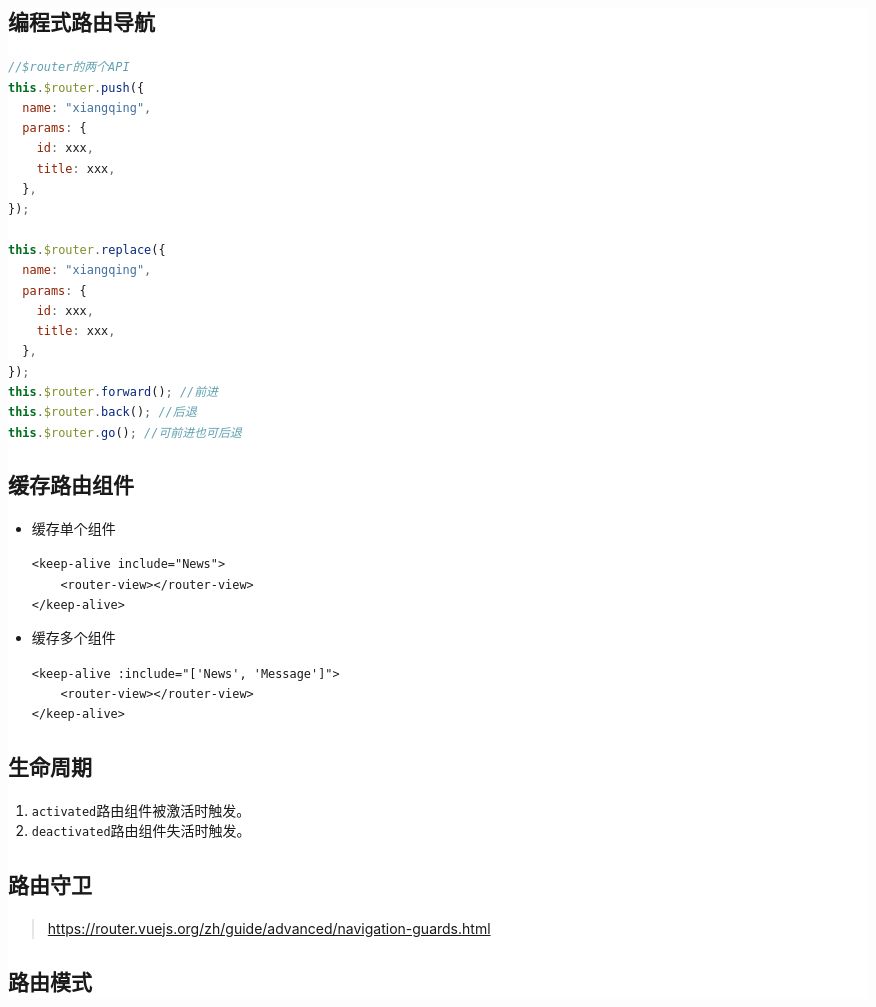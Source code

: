 ## 编程式路由导航

```js
//$router的两个API
this.$router.push({
  name: "xiangqing",
  params: {
    id: xxx,
    title: xxx,
  },
});

this.$router.replace({
  name: "xiangqing",
  params: {
    id: xxx,
    title: xxx,
  },
});
this.$router.forward(); //前进
this.$router.back(); //后退
this.$router.go(); //可前进也可后退
```

## 缓存路由组件

- 缓存单个组件

  ```vue
  <keep-alive include="News"> 
      <router-view></router-view>
  </keep-alive>
  ```

- 缓存多个组件
  ```vue
  <keep-alive :include="['News', 'Message']">
      <router-view></router-view>
  </keep-alive>
  ```

## 生命周期

1.  `activated`路由组件被激活时触发。
2.  `deactivated`路由组件失活时触发。

## 路由守卫

> https://router.vuejs.org/zh/guide/advanced/navigation-guards.html

## 路由模式
